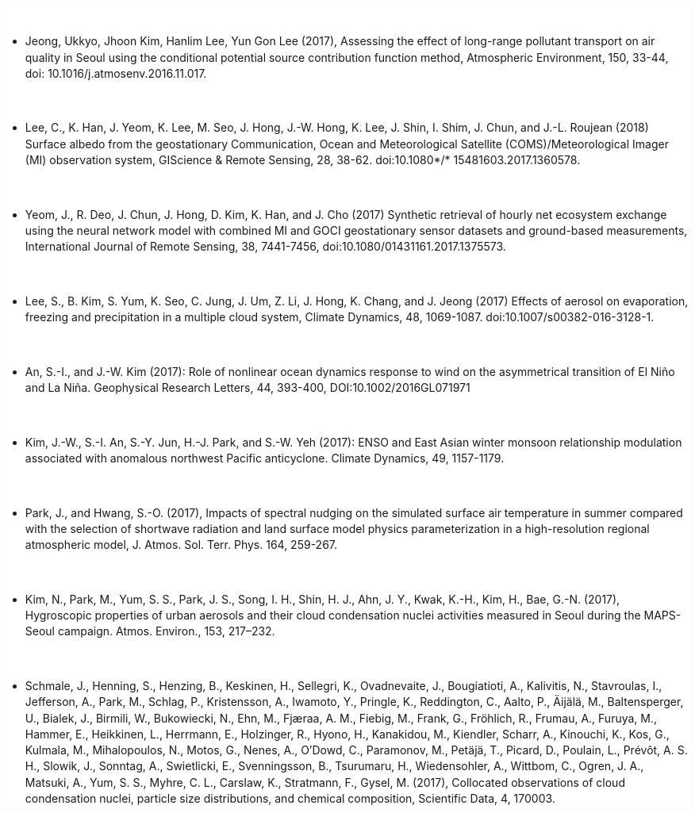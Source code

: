 <br>

+ Jeong, Ukkyo, Jhoon Kim, Hanlim Lee, Yun Gon Lee (2017), Assessing the effect of long-range pollutant transport on air quality in Seoul using the conditional potential source contribution function method, Atmospheric Environment, 150, 33-44, doi: 10.1016/j.atmosenv.2016.11.017.

<br>

+ Lee, C., K. Han, J. Yeom, K. Lee, M. Seo, J. Hong, J.-W. Hong, K. Lee, J. Shin, I. Shim, J. Chun, and J.-L. Roujean (2018) Surface albedo from the geostationary Communication, Ocean and Meteorological Satellite (COMS)/Meteorological Imager (MI) observation system, GIScience & Remote Sensing, 28, 38-62. doi:10.1080*/* 15481603.2017.1360578.

<br>

+ Yeom, J., R. Deo, J. Chun, J. Hong, D. Kim, K. Han, and J. Cho (2017) Synthetic retrieval of hourly net ecosystem exchange using the neural network model with combined MI and GOCI geostationary sensor datasets and ground-based measurements, International Journal of Remote Sensing, 38, 7441-7456, doi:10.1080/01431161.2017.1375573.

<br>

+ Lee, S., B. Kim, S. Yum, K. Seo, C. Jung, J. Um, Z. Li, J. Hong, K. Chang, and J. Jeong (2017) Effects of aerosol on evaporation, freezing and precipitation in a multiple cloud system, Climate Dynamics, 48, 1069-1087. doi:10.1007/s00382-016-3128-1.

<br>

+ An, S.-I., and J.-W. Kim (2017): Role of nonlinear ocean dynamics response to wind on the asymmetrical transition of El Niño and La Niña. Geophysical Research Letters, 44, 393-400, DOI:10.1002/2016GL071971

<br>

+ Kim, J.-W., S.-I. An, S.-Y. Jun, H.-J. Park, and S.-W. Yeh (2017): ENSO and East Asian winter monsoon relationship modulation associated with anomalous northwest Pacific anticyclone. Climate Dynamics, 49, 1157-1179.

<br>

+ Park, J., and Hwang, S.-O. (2017), Impacts of spectral nudging on the simulated surface air temperature in summer compared with the selection of shortwave radiation and land surface model physics parameterization in a high-resolution regional atmospheric model, J. Atmos. Sol. Terr. Phys. 164, 259-267.

<br>

+ Kim, N., Park, M., Yum, S. S., Park, J. S., Song, I. H., Shin, H. J., Ahn, J. Y., Kwak, K.-H., Kim, H., Bae, G.-N. (2017), Hygroscopic properties of urban aerosols and their cloud condensation nuclei activities measured in Seoul during the MAPS-Seoul campaign. Atmos. Environ., 153, 217–232.

<br>

+ Schmale, J., Henning, S., Henzing, B., Keskinen, H., Sellegri, K., Ovadnevaite, J., Bougiatioti, A., Kalivitis, N., Stavroulas, I., Jefferson, A., Park, M., Schlag, P., Kristensson, A., Iwamoto, Y., Pringle, K., Reddington, C., Aalto, P., Äijälä, M., Baltensperger, U., Bialek, J., Birmili, W., Bukowiecki, N., Ehn, M., Fjæraa, A. M., Fiebig, M., Frank, G., Fröhlich, R., Frumau, A., Furuya, M., Hammer, E., Heikkinen, L., Herrmann, E., Holzinger, R., Hyono, H., Kanakidou, M., Kiendler, Scharr, A., Kinouchi, K., Kos, G., Kulmala, M., Mihalopoulos, N., Motos, G., Nenes, A., O’Dowd, C., Paramonov, M., Petäjä, T., Picard, D., Poulain, L., Prévôt, A. S. H., Slowik, J., Sonntag, A., Swietlicki, E., Svenningsson, B., Tsurumaru, H., Wiedensohler, A., Wittbom, C., Ogren, J. A., Matsuki, A., Yum, S. S., Myhre, C. L., Carslaw, K., Stratmann, F., Gysel, M. (2017), Collocated observations of cloud condensation nuclei, particle size distributions, and chemical composition, Scientific Data, 4, 170003.
